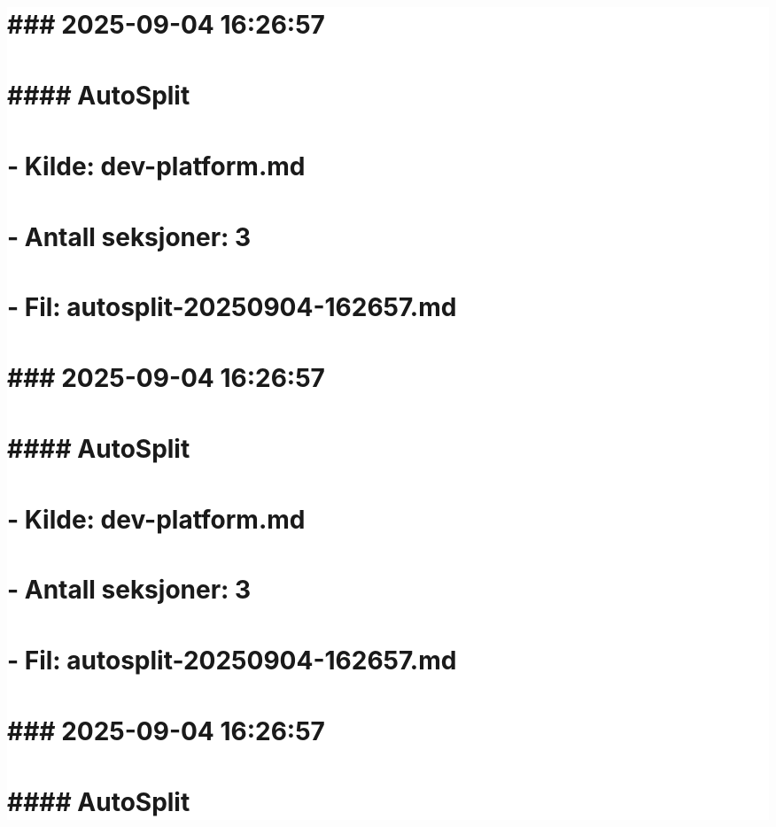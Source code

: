 #

# \### 2025-09-04 16:26:57

# \#### AutoSplit

# \- Kilde: dev-platform.md

# \- Antall seksjoner: 3

# \- Fil: autosplit-20250904-162657.md

#

#

#

#

# \### 2025-09-04 16:26:57

# \#### AutoSplit

# \- Kilde: dev-platform.md

# \- Antall seksjoner: 3

# \- Fil: autosplit-20250904-162657.md

#

#

#

#

# \### 2025-09-04 16:26:57

# \#### AutoSplit
